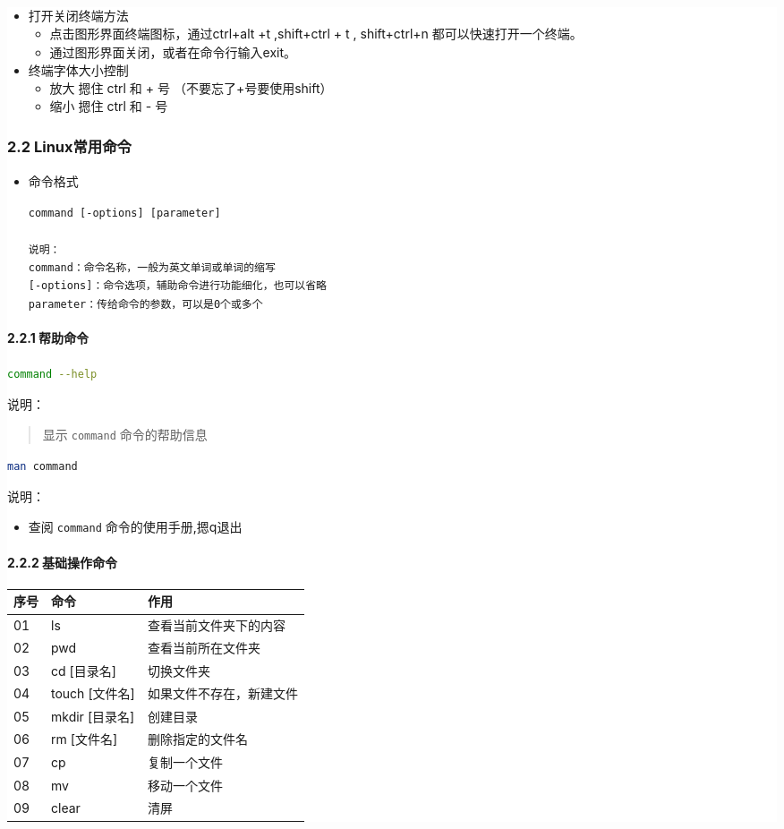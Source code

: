 

* 打开关闭终端方法
  * 点击图形界面终端图标，通过ctrl+alt +t  ,shift+ctrl + t  , shift+ctrl+n 都可以快速打开一个终端。
  * 通过图形界面关闭，或者在命令行输入exit。
* 终端字体大小控制
  * 放大 摁住  ctrl 和 + 号 （不要忘了+号要使用shift）
  * 缩小 摁住  ctrl 和 -  号 



### 2.2 Linux常用命令

* 命令格式 

  ```shell
  command [-options] [parameter]
  
  说明：
  command：命令名称，一般为英文单词或单词的缩写
  [-options]：命令选项，辅助命令进行功能细化，也可以省略
  parameter：传给命令的参数，可以是0个或多个
  ```



#### 2.2.1 帮助命令

```bash
command --help
```

说明：

> 显示 `command` 命令的帮助信息



```bash
man command
```

说明：

- 查阅 `command` 命令的使用手册,摁q退出



#### 2.2.2 基础操作命令

| 序号  | 命令             | 作用                     |
| :--- | :-------------  | :----------------------- |
| 01   | ls              | 查看当前文件夹下的内容   |
| 02   | pwd             | 查看当前所在文件夹       |
| 03   | cd [目录名]      | 切换文件夹               |
| 04   | touch [文件名]   | 如果文件不存在，新建文件 |
| 05   | mkdir [目录名]   | 创建目录                 |
| 06   | rm [文件名]      | 删除指定的文件名         |
| 07   | cp             | 复制一个文件             |
| 08 | mv | 移动一个文件 |
| 09 | clear | 清屏 |
